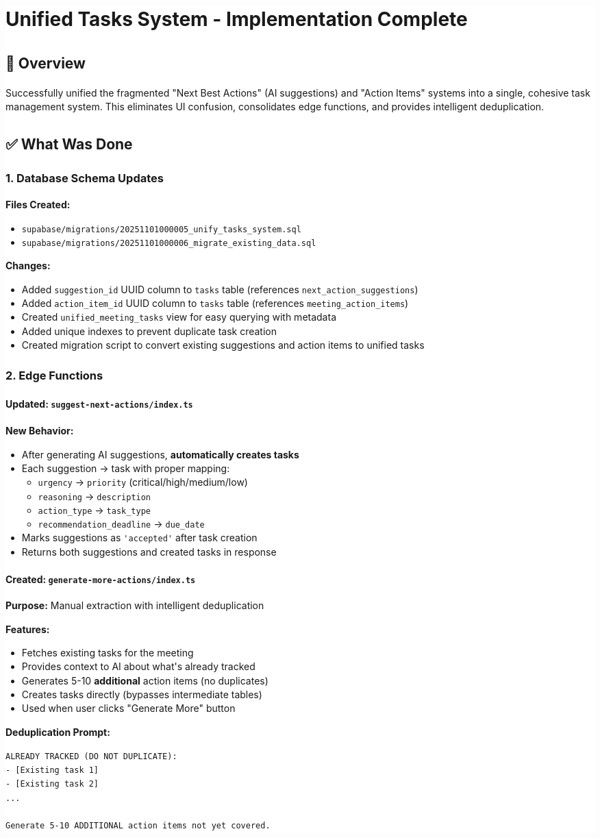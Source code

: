 # Unified Tasks System - Implementation Complete

## 🎯 Overview

Successfully unified the fragmented "Next Best Actions" (AI suggestions) and "Action Items" systems into a single, cohesive task management system. This eliminates UI confusion, consolidates edge functions, and provides intelligent deduplication.

## ✅ What Was Done

### 1. Database Schema Updates
**Files Created:**
- `supabase/migrations/20251101000005_unify_tasks_system.sql`
- `supabase/migrations/20251101000006_migrate_existing_data.sql`

**Changes:**
- Added `suggestion_id` UUID column to `tasks` table (references `next_action_suggestions`)
- Added `action_item_id` UUID column to `tasks` table (references `meeting_action_items`)
- Created `unified_meeting_tasks` view for easy querying with metadata
- Added unique indexes to prevent duplicate task creation
- Created migration script to convert existing suggestions and action items to unified tasks

### 2. Edge Functions

#### Updated: `suggest-next-actions/index.ts`
**New Behavior:**
- After generating AI suggestions, **automatically creates tasks**
- Each suggestion → task with proper mapping:
  - `urgency` → `priority` (critical/high/medium/low)
  - `reasoning` → `description`
  - `action_type` → `task_type`
  - `recommendation_deadline` → `due_date`
- Marks suggestions as `'accepted'` after task creation
- Returns both suggestions and created tasks in response

#### Created: `generate-more-actions/index.ts`
**Purpose:** Manual extraction with intelligent deduplication

**Features:**
- Fetches existing tasks for the meeting
- Provides context to AI about what's already tracked
- Generates 5-10 **additional** action items (no duplicates)
- Creates tasks directly (bypasses intermediate tables)
- Used when user clicks "Generate More" button

**Deduplication Prompt:**
```
ALREADY TRACKED (DO NOT DUPLICATE):
- [Existing task 1]
- [Existing task 2]
...

Generate 5-10 ADDITIONAL action items not yet covered.
```
